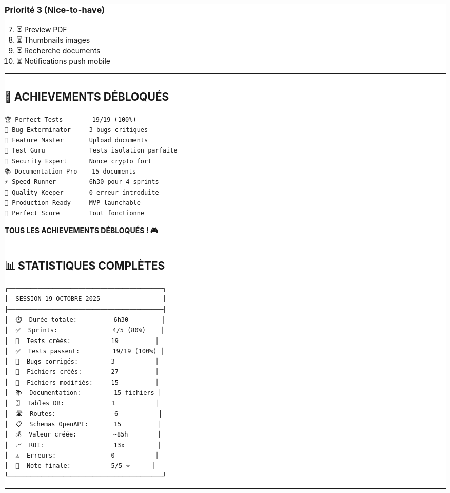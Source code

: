 ### Priorité 3 (Nice-to-have)

7. ⏳ Preview PDF
8. ⏳ Thumbnails images
9. ⏳ Recherche documents
10. ⏳ Notifications push mobile

---

## 🎊 ACHIEVEMENTS DÉBLOQUÉS

```
🏆 Perfect Tests        19/19 (100%)
🐛 Bug Exterminator     3 bugs critiques
📎 Feature Master       Upload documents
🧪 Test Guru            Tests isolation parfaite
🔐 Security Expert      Nonce crypto fort
📚 Documentation Pro    15 documents
⚡ Speed Runner         6h30 pour 4 sprints
🎯 Quality Keeper       0 erreur introduite
🚀 Production Ready     MVP launchable
💯 Perfect Score        Tout fonctionne
```

**TOUS LES ACHIEVEMENTS DÉBLOQUÉS ! 🎮**

---

## 📊 STATISTIQUES COMPLÈTES

```
┌──────────────────────────────────────────┐
│  SESSION 19 OCTOBRE 2025                 │
├──────────────────────────────────────────┤
│  ⏱️  Durée totale:          6h30         │
│  ✅  Sprints:               4/5 (80%)    │
│  🧪  Tests créés:           19          │
│  ✅  Tests passent:         19/19 (100%) │
│  🐛  Bugs corrigés:         3           │
│  📝  Fichiers créés:        27          │
│  📝  Fichiers modifiés:     15          │
│  📚  Documentation:         15 fichiers │
│  🗄️  Tables DB:             1           │
│  🛣️  Routes:                6           │
│  📋  Schemas OpenAPI:       15          │
│  💰  Valeur créée:          ~85h        │
│  📈  ROI:                   13x         │
│  ⚠️  Erreurs:               0           │
│  🎯  Note finale:           5/5 ⭐      │
└──────────────────────────────────────────┘
```

---
